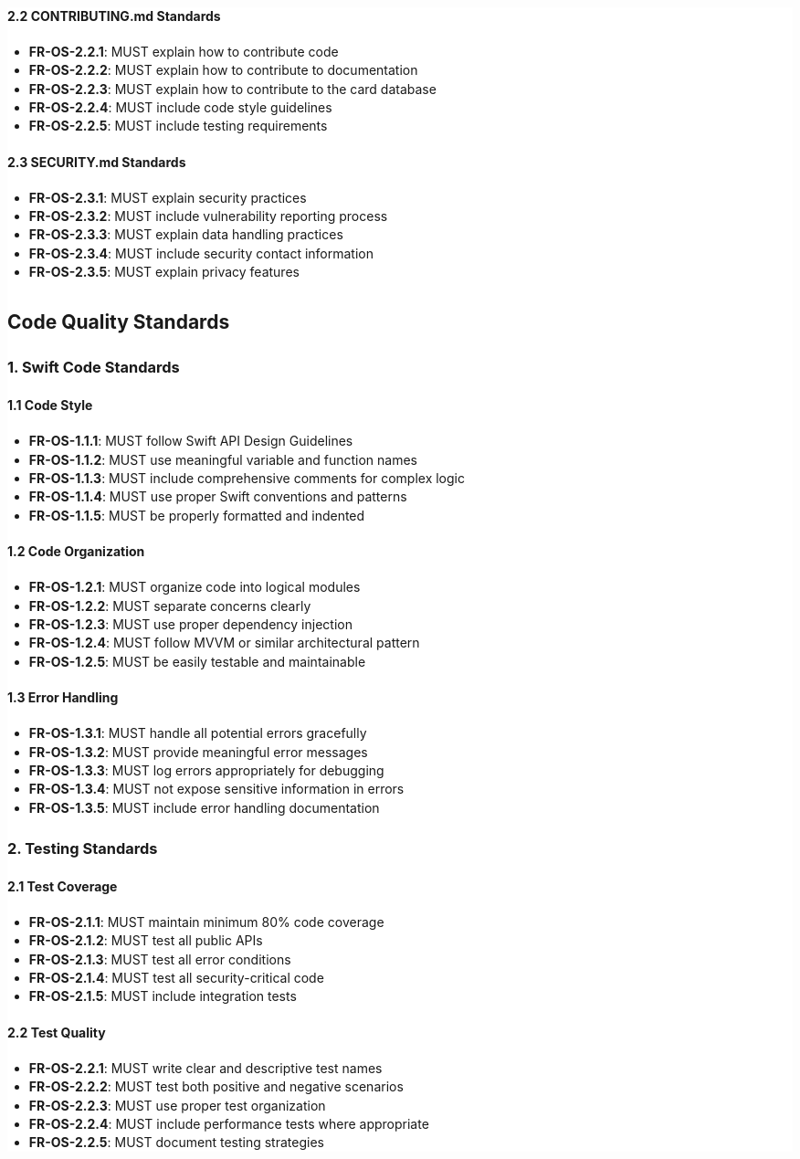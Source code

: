 #### 2.2 CONTRIBUTING.md Standards
- **FR-OS-2.2.1**: MUST explain how to contribute code
- **FR-OS-2.2.2**: MUST explain how to contribute to documentation
- **FR-OS-2.2.3**: MUST explain how to contribute to the card database
- **FR-OS-2.2.4**: MUST include code style guidelines
- **FR-OS-2.2.5**: MUST include testing requirements

#### 2.3 SECURITY.md Standards
- **FR-OS-2.3.1**: MUST explain security practices
- **FR-OS-2.3.2**: MUST include vulnerability reporting process
- **FR-OS-2.3.3**: MUST explain data handling practices
- **FR-OS-2.3.4**: MUST include security contact information
- **FR-OS-2.3.5**: MUST explain privacy features

## Code Quality Standards

### 1. **Swift Code Standards**

#### 1.1 Code Style
- **FR-OS-1.1.1**: MUST follow Swift API Design Guidelines
- **FR-OS-1.1.2**: MUST use meaningful variable and function names
- **FR-OS-1.1.3**: MUST include comprehensive comments for complex logic
- **FR-OS-1.1.4**: MUST use proper Swift conventions and patterns
- **FR-OS-1.1.5**: MUST be properly formatted and indented

#### 1.2 Code Organization
- **FR-OS-1.2.1**: MUST organize code into logical modules
- **FR-OS-1.2.2**: MUST separate concerns clearly
- **FR-OS-1.2.3**: MUST use proper dependency injection
- **FR-OS-1.2.4**: MUST follow MVVM or similar architectural pattern
- **FR-OS-1.2.5**: MUST be easily testable and maintainable

#### 1.3 Error Handling
- **FR-OS-1.3.1**: MUST handle all potential errors gracefully
- **FR-OS-1.3.2**: MUST provide meaningful error messages
- **FR-OS-1.3.3**: MUST log errors appropriately for debugging
- **FR-OS-1.3.4**: MUST not expose sensitive information in errors
- **FR-OS-1.3.5**: MUST include error handling documentation

### 2. **Testing Standards**

#### 2.1 Test Coverage
- **FR-OS-2.1.1**: MUST maintain minimum 80% code coverage
- **FR-OS-2.1.2**: MUST test all public APIs
- **FR-OS-2.1.3**: MUST test all error conditions
- **FR-OS-2.1.4**: MUST test all security-critical code
- **FR-OS-2.1.5**: MUST include integration tests

#### 2.2 Test Quality
- **FR-OS-2.2.1**: MUST write clear and descriptive test names
- **FR-OS-2.2.2**: MUST test both positive and negative scenarios
- **FR-OS-2.2.3**: MUST use proper test organization
- **FR-OS-2.2.4**: MUST include performance tests where appropriate
- **FR-OS-2.2.5**: MUST document testing strategies
